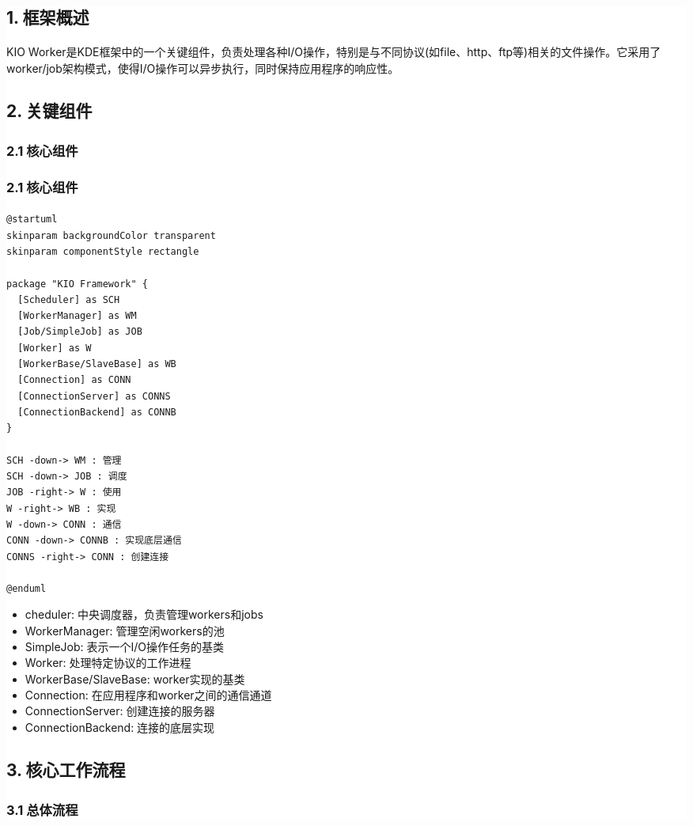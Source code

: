 ## 1. 框架概述

KIO Worker是KDE框架中的一个关键组件，负责处理各种I/O操作，特别是与不同协议(如file、http、ftp等)相关的文件操作。它采用了worker/job架构模式，使得I/O操作可以异步执行，同时保持应用程序的响应性。

## 2. 关键组件

### 2.1 核心组件

### 2.1 核心组件

```plantuml
@startuml
skinparam backgroundColor transparent
skinparam componentStyle rectangle

package "KIO Framework" {
  [Scheduler] as SCH
  [WorkerManager] as WM
  [Job/SimpleJob] as JOB
  [Worker] as W
  [WorkerBase/SlaveBase] as WB
  [Connection] as CONN
  [ConnectionServer] as CONNS
  [ConnectionBackend] as CONNB
}

SCH -down-> WM : 管理
SCH -down-> JOB : 调度
JOB -right-> W : 使用
W -right-> WB : 实现
W -down-> CONN : 通信
CONN -down-> CONNB : 实现底层通信
CONNS -right-> CONN : 创建连接

@enduml
```

- cheduler: 中央调度器，负责管理workers和jobs
- WorkerManager: 管理空闲workers的池
- SimpleJob: 表示一个I/O操作任务的基类
- Worker: 处理特定协议的工作进程
- WorkerBase/SlaveBase: worker实现的基类
- Connection: 在应用程序和worker之间的通信通道
- ConnectionServer: 创建连接的服务器
- ConnectionBackend: 连接的底层实现
## 3. 核心工作流程

### 3.1 总体流程
